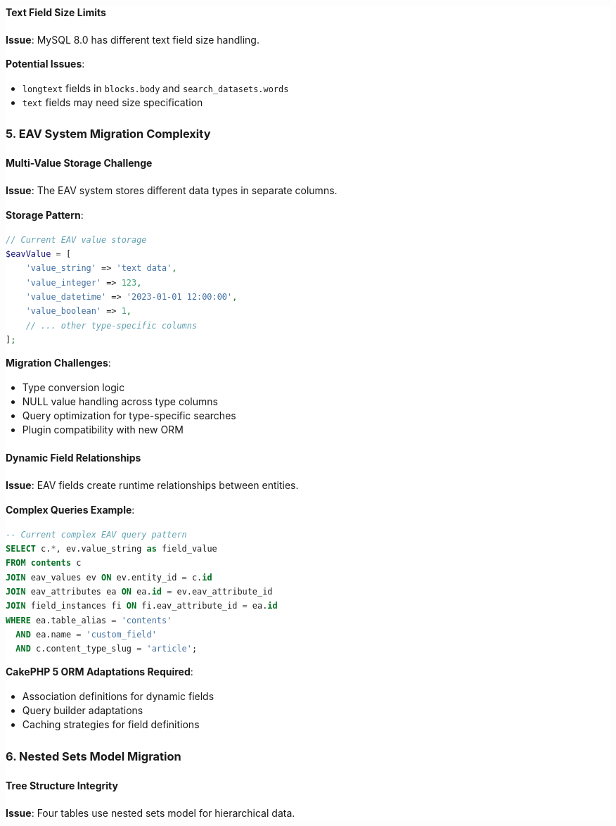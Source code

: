 #### Text Field Size Limits
**Issue**: MySQL 8.0 has different text field size handling.

**Potential Issues**:
- `longtext` fields in `blocks.body` and `search_datasets.words`
- `text` fields may need size specification

### 5. EAV System Migration Complexity

#### Multi-Value Storage Challenge
**Issue**: The EAV system stores different data types in separate columns.

**Storage Pattern**:
```php
// Current EAV value storage
$eavValue = [
    'value_string' => 'text data',
    'value_integer' => 123,
    'value_datetime' => '2023-01-01 12:00:00',
    'value_boolean' => 1,
    // ... other type-specific columns
];
```

**Migration Challenges**:
- Type conversion logic
- NULL value handling across type columns
- Query optimization for type-specific searches
- Plugin compatibility with new ORM

#### Dynamic Field Relationships
**Issue**: EAV fields create runtime relationships between entities.

**Complex Queries Example**:
```sql
-- Current complex EAV query pattern
SELECT c.*, ev.value_string as field_value
FROM contents c
JOIN eav_values ev ON ev.entity_id = c.id
JOIN eav_attributes ea ON ea.id = ev.eav_attribute_id
JOIN field_instances fi ON fi.eav_attribute_id = ea.id
WHERE ea.table_alias = 'contents'
  AND ea.name = 'custom_field'
  AND c.content_type_slug = 'article';
```

**CakePHP 5 ORM Adaptations Required**:
- Association definitions for dynamic fields
- Query builder adaptations
- Caching strategies for field definitions

### 6. Nested Sets Model Migration

#### Tree Structure Integrity
**Issue**: Four tables use nested sets model for hierarchical data.
